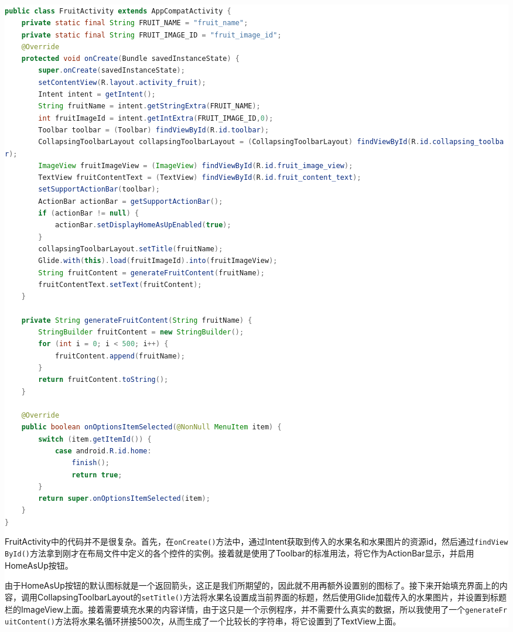 ```java
public class FruitActivity extends AppCompatActivity {
    private static final String FRUIT_NAME = "fruit_name";
    private static final String FRUIT_IMAGE_ID = "fruit_image_id";
    @Override
    protected void onCreate(Bundle savedInstanceState) {
        super.onCreate(savedInstanceState);
        setContentView(R.layout.activity_fruit);
        Intent intent = getIntent();
        String fruitName = intent.getStringExtra(FRUIT_NAME);
        int fruitImageId = intent.getIntExtra(FRUIT_IMAGE_ID,0);
        Toolbar toolbar = (Toolbar) findViewById(R.id.toolbar);
        CollapsingToolbarLayout collapsingToolbarLayout = (CollapsingToolbarLayout) findViewById(R.id.collapsing_toolbar);
        ImageView fruitImageView = (ImageView) findViewById(R.id.fruit_image_view);
        TextView fruitContentText = (TextView) findViewById(R.id.fruit_content_text);
        setSupportActionBar(toolbar);
        ActionBar actionBar = getSupportActionBar();
        if (actionBar != null) {
            actionBar.setDisplayHomeAsUpEnabled(true);
        }
        collapsingToolbarLayout.setTitle(fruitName);
        Glide.with(this).load(fruitImageId).into(fruitImageView);
        String fruitContent = generateFruitContent(fruitName);
        fruitContentText.setText(fruitContent);
    }

    private String generateFruitContent(String fruitName) {
        StringBuilder fruitContent = new StringBuilder();
        for (int i = 0; i < 500; i++) {
            fruitContent.append(fruitName);
        }
        return fruitContent.toString();
    }

    @Override
    public boolean onOptionsItemSelected(@NonNull MenuItem item) {
        switch (item.getItemId()) {
            case android.R.id.home:
                finish();
                return true;
        }
        return super.onOptionsItemSelected(item);
    }
}
```

FruitActivity中的代码并不是很复杂。首先，在`onCreate()`方法中，通过Intent获取到传入的水果名和水果图片的资源id，然后通过`findViewById()`方法拿到刚才在布局文件中定义的各个控件的实例。接着就是使用了Toolbar的标准用法，将它作为ActionBar显示，并启用HomeAsUp按钮。

由于HomeAsUp按钮的默认图标就是一个返回箭头，这正是我们所期望的，因此就不用再额外设置别的图标了。接下来开始填充界面上的内容，调用CollapsingToolbarLayout的`setTitle()`方法将水果名设置成当前界面的标题，然后使用Glide加载传入的水果图片，并设置到标题栏的ImageView上面。接着需要填充水果的内容详情，由于这只是一个示例程序，并不需要什么真实的数据，所以我使用了一个`generateFruitContent()`方法将水果名循环拼接500次，从而生成了一个比较长的字符串，将它设置到了TextView上面。
